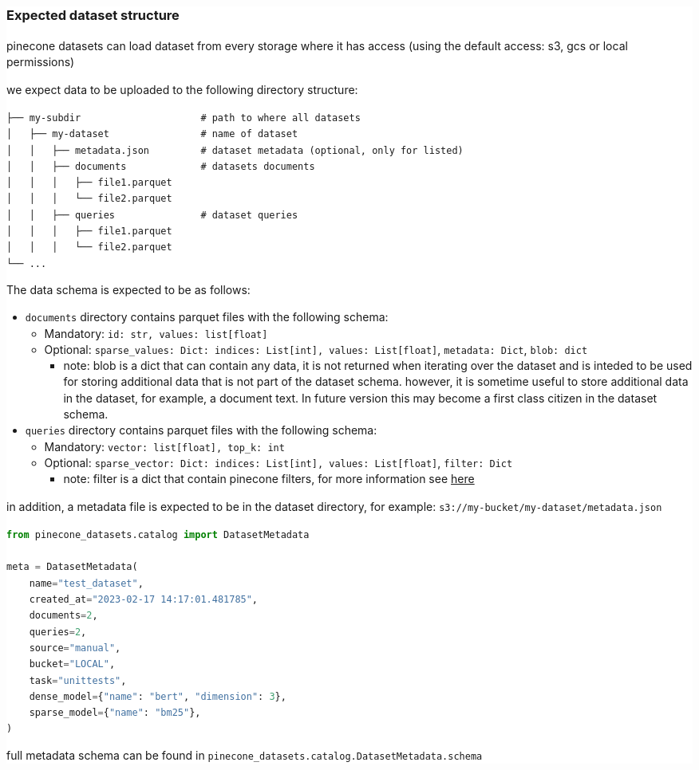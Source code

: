 ### Expected dataset structure

pinecone datasets can load dataset from every storage where it has access (using the default access: s3, gcs or local permissions)

 we expect data to be uploaded to the following directory structure:

    ├── my-subdir                     # path to where all datasets
    │   ├── my-dataset                # name of dataset
    │   │   ├── metadata.json         # dataset metadata (optional, only for listed)
    │   │   ├── documents             # datasets documents
    │   │   │   ├── file1.parquet      
    │   │   │   └── file2.parquet      
    │   │   ├── queries               # dataset queries
    │   │   │   ├── file1.parquet  
    │   │   │   └── file2.parquet   
    └── ...

The data schema is expected to be as follows:

- `documents` directory contains parquet files with the following schema:
    - Mandatory: `id: str, values: list[float]`
    - Optional: `sparse_values: Dict: indices: List[int], values: List[float]`, `metadata: Dict`, `blob: dict`
        - note: blob is a dict that can contain any data, it is not returned when iterating over the dataset and is inteded to be used for storing additional data that is not part of the dataset schema. however, it is sometime useful to store additional data in the dataset, for example, a document text. In future version this may become a first class citizen in the dataset schema.
- `queries` directory contains parquet files with the following schema:
    - Mandatory: `vector: list[float], top_k: int`
    - Optional: `sparse_vector: Dict: indices: List[int], values: List[float]`, `filter: Dict`
        - note: filter is a dict that contain pinecone filters, for more information see [here](https://docs.pinecone.io/docs/metadata-filtering)

in addition, a metadata file is expected to be in the dataset directory, for example: `s3://my-bucket/my-dataset/metadata.json`

```python
from pinecone_datasets.catalog import DatasetMetadata

meta = DatasetMetadata(
    name="test_dataset",
    created_at="2023-02-17 14:17:01.481785",
    documents=2,
    queries=2,
    source="manual",
    bucket="LOCAL",
    task="unittests",
    dense_model={"name": "bert", "dimension": 3},
    sparse_model={"name": "bm25"},
)
```

full metadata schema can be found in `pinecone_datasets.catalog.DatasetMetadata.schema`
